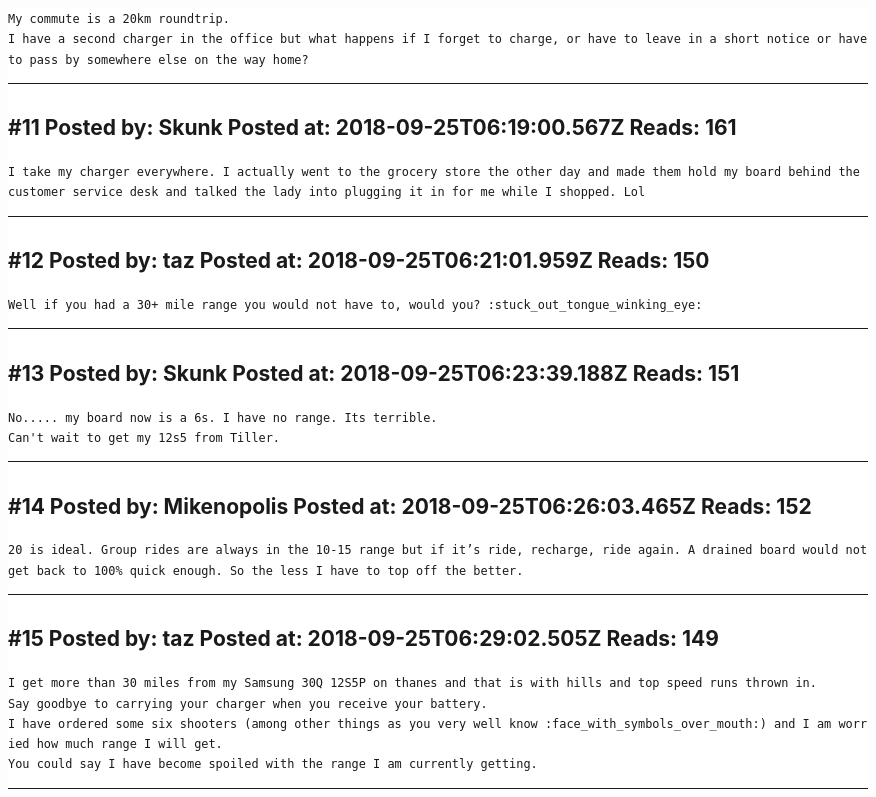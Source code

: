 ```
My commute is a 20km roundtrip.
I have a second charger in the office but what happens if I forget to charge, or have to leave in a short notice or have to pass by somewhere else on the way home?
```

---
## \#11 Posted by: Skunk Posted at: 2018-09-25T06:19:00.567Z Reads: 161

```
I take my charger everywhere. I actually went to the grocery store the other day and made them hold my board behind the customer service desk and talked the lady into plugging it in for me while I shopped. Lol
```

---
## \#12 Posted by: taz Posted at: 2018-09-25T06:21:01.959Z Reads: 150

```
Well if you had a 30+ mile range you would not have to, would you? :stuck_out_tongue_winking_eye:
```

---
## \#13 Posted by: Skunk Posted at: 2018-09-25T06:23:39.188Z Reads: 151

```
No..... my board now is a 6s. I have no range. Its terrible. 
Can't wait to get my 12s5 from Tiller.
```

---
## \#14 Posted by: Mikenopolis Posted at: 2018-09-25T06:26:03.465Z Reads: 152

```
20 is ideal. Group rides are always in the 10-15 range but if it’s ride, recharge, ride again. A drained board would not get back to 100% quick enough. So the less I have to top off the better.
```

---
## \#15 Posted by: taz Posted at: 2018-09-25T06:29:02.505Z Reads: 149

```
I get more than 30 miles from my Samsung 30Q 12S5P on thanes and that is with hills and top speed runs thrown in.
Say goodbye to carrying your charger when you receive your battery.
I have ordered some six shooters (among other things as you very well know :face_with_symbols_over_mouth:) and I am worried how much range I will get.
You could say I have become spoiled with the range I am currently getting.
```

---